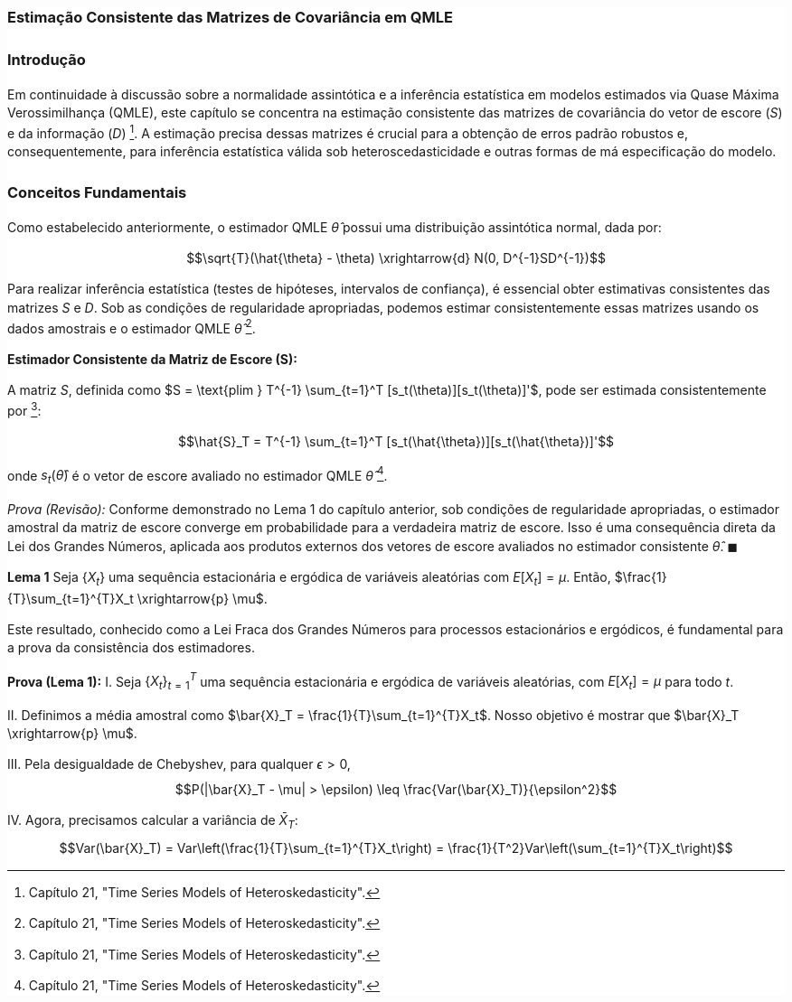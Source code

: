 ### Estimação Consistente das Matrizes de Covariância em QMLE

### Introdução
Em continuidade à discussão sobre a normalidade assintótica e a inferência estatística em modelos estimados via Quase Máxima Verossimilhança (QMLE), este capítulo se concentra na estimação consistente das matrizes de covariância do vetor de escore ($S$) e da informação ($D$) [^663]. A estimação precisa dessas matrizes é crucial para a obtenção de erros padrão robustos e, consequentemente, para inferência estatística válida sob heteroscedasticidade e outras formas de má especificação do modelo.

### Conceitos Fundamentais

Como estabelecido anteriormente, o estimador QMLE $\hat{\theta}$ possui uma distribuição assintótica normal, dada por:

$$\sqrt{T}(\hat{\theta} - \theta) \xrightarrow{d} N(0, D^{-1}SD^{-1})$$

Para realizar inferência estatística (testes de hipóteses, intervalos de confiança), é essencial obter estimativas consistentes das matrizes $S$ e $D$. Sob as condições de regularidade apropriadas, podemos estimar consistentemente essas matrizes usando os dados amostrais e o estimador QMLE $\hat{\theta}$ [^663].

**Estimador Consistente da Matriz de Escore (S):**

A matriz $S$, definida como $S = \text{plim } T^{-1} \sum_{t=1}^T [s_t(\theta)][s_t(\theta)]'$, pode ser estimada consistentemente por [^663]:

$$\hat{S}_T = T^{-1} \sum_{t=1}^T [s_t(\hat{\theta})][s_t(\hat{\theta})]'$$

onde $s_t(\hat{\theta})$ é o vetor de escore avaliado no estimador QMLE $\hat{\theta}$ [^663].

*Prova (Revisão):*
Conforme demonstrado no Lema 1 do capítulo anterior, sob condições de regularidade apropriadas, o estimador amostral da matriz de escore converge em probabilidade para a verdadeira matriz de escore. Isso é uma consequência direta da Lei dos Grandes Números, aplicada aos produtos externos dos vetores de escore avaliados no estimador consistente $\hat{\theta}$. $\blacksquare$

**Lema 1** Seja $\{X_t\}$ uma sequência estacionária e ergódica de variáveis aleatórias com $E[X_t] = \mu$. Então, $\frac{1}{T}\sum_{t=1}^{T}X_t \xrightarrow{p} \mu$.

Este resultado, conhecido como a Lei Fraca dos Grandes Números para processos estacionários e ergódicos, é fundamental para a prova da consistência dos estimadores.

**Prova (Lema 1):**
I. Seja $\{X_t\}_{t=1}^T$ uma sequência estacionária e ergódica de variáveis aleatórias, com $E[X_t] = \mu$ para todo $t$.

II.  Definimos a média amostral como $\bar{X}_T = \frac{1}{T}\sum_{t=1}^{T}X_t$. Nosso objetivo é mostrar que $\bar{X}_T \xrightarrow{p} \mu$.

III. Pela desigualdade de Chebyshev, para qualquer $\epsilon > 0$,
$$P(|\bar{X}_T - \mu| > \epsilon) \leq \frac{Var(\bar{X}_T)}{\epsilon^2}$$

IV. Agora, precisamos calcular a variância de $\bar{X}_T$:
$$Var(\bar{X}_T) = Var\left(\frac{1}{T}\sum_{t=1}^{T}X_t\right) = \frac{1}{T^2}Var\left(\sum_{t=1}^{T}X_t\right)$$


[^663]: Capítulo 21, "Time Series Models of Heteroskedasticity".
[^664]: Greene, W. H. (2012). *Econometric analysis*. Pearson Education.
[^665]: Tsay, R. S. (2005). *Analysis of financial time series*. John Wiley & Sons.